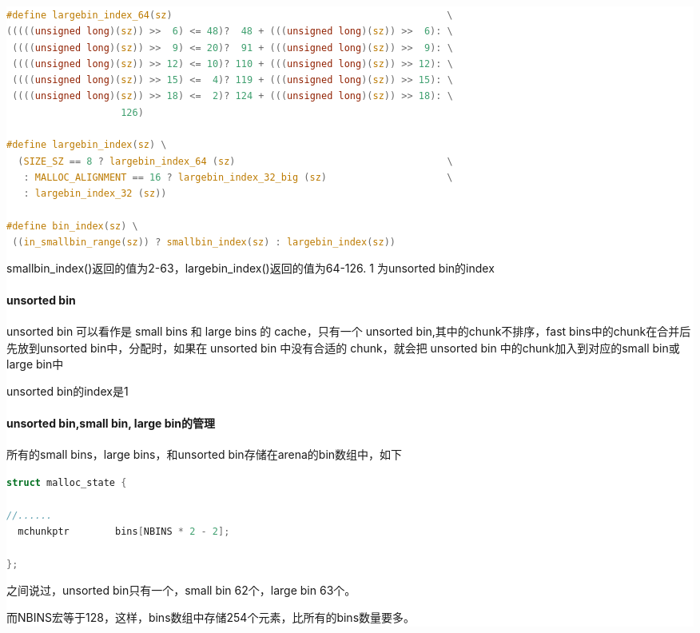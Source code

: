 ```c
#define largebin_index_64(sz)                                                \
(((((unsigned long)(sz)) >>  6) <= 48)?  48 + (((unsigned long)(sz)) >>  6): \
 ((((unsigned long)(sz)) >>  9) <= 20)?  91 + (((unsigned long)(sz)) >>  9): \
 ((((unsigned long)(sz)) >> 12) <= 10)? 110 + (((unsigned long)(sz)) >> 12): \
 ((((unsigned long)(sz)) >> 15) <=  4)? 119 + (((unsigned long)(sz)) >> 15): \
 ((((unsigned long)(sz)) >> 18) <=  2)? 124 + (((unsigned long)(sz)) >> 18): \
					126)

#define largebin_index(sz) \
  (SIZE_SZ == 8 ? largebin_index_64 (sz)                                     \
   : MALLOC_ALIGNMENT == 16 ? largebin_index_32_big (sz)                     \
   : largebin_index_32 (sz))

#define bin_index(sz) \
 ((in_smallbin_range(sz)) ? smallbin_index(sz) : largebin_index(sz))
```
smallbin_index()返回的值为2-63，largebin_index()返回的值为64-126. 1 为unsorted bin的index

#### **unsorted bin**
unsorted bin 可以看作是 small bins 和 large bins 的 cache，只有一个 unsorted bin,其中的chunk不排序，fast bins中的chunk在合并后先放到unsorted bin中，分配时，如果在 unsorted bin 中没有合适的 chunk，就会把 unsorted bin 中的chunk加入到对应的small bin或large bin中

unsorted bin的index是1


#### **unsorted bin,small bin, large bin的管理**

所有的small bins，large bins，和unsorted bin存储在arena的bin数组中，如下
```c
struct malloc_state {

//......
  mchunkptr        bins[NBINS * 2 - 2];

};

```
之间说过，unsorted bin只有一个，small bin 62个，large bin 63个。

而NBINS宏等于128，这样，bins数组中存储254个元素，比所有的bins数量要多。